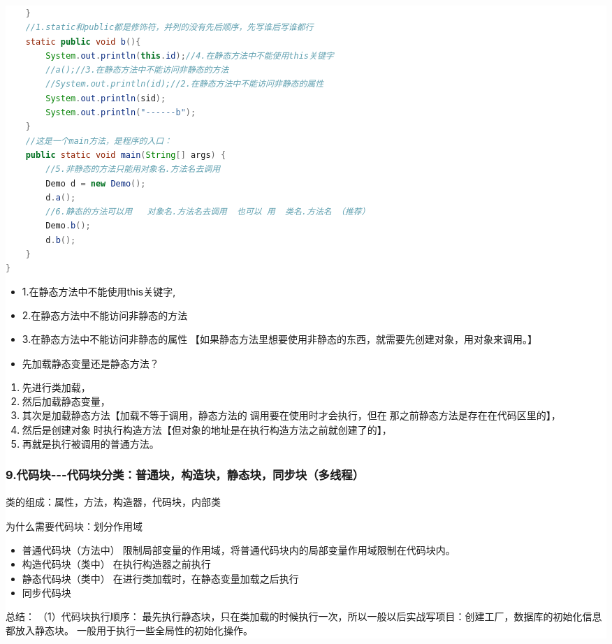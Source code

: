 ```java
    }
    //1.static和public都是修饰符，并列的没有先后顺序，先写谁后写谁都行
    static public void b(){
        System.out.println(this.id);//4.在静态方法中不能使用this关键字
        //a();//3.在静态方法中不能访问非静态的方法
        //System.out.println(id);//2.在静态方法中不能访问非静态的属性
        System.out.println(sid);
        System.out.println("------b");
    }
    //这是一个main方法，是程序的入口：
    public static void main(String[] args) {
        //5.非静态的方法只能用对象名.方法名去调用
        Demo d = new Demo();
        d.a();
        //6.静态的方法可以用   对象名.方法名去调用  也可以 用  类名.方法名 （推荐）
        Demo.b();
        d.b();
    }
}
```
- 1.在静态方法中不能使用this关键字,
- 2.在静态方法中不能访问非静态的方法
- 3.在静态方法中不能访问非静态的属性
【如果静态方法里想要使用非静态的东西，就需要先创建对象，用对象来调用。】


- 先加载静态变量还是静态方法？<br>
1. 先进行类加载，<br>
2. 然后加载静态变量，<br>
3. 其次是加载静态方法【加载不等于调用，静态方法的 调用要在使用时才会执行，但在
那之前静态方法是存在在代码区里的】，<br>
4. 然后是创建对象 时执行构造方法【但对象的地址是在执行构造方法之前就创建了的】，<br>
5. 再就是执行被调用的普通方法。

### 9.代码块---代码块分类：普通块，构造块，静态块，同步块（多线程）

类的组成：属性，方法，构造器，代码块，内部类

为什么需要代码块：划分作用域

- 普通代码块（方法中）
限制局部变量的作用域，将普通代码块内的局部变量作用域限制在代码块内。
- 构造代码块（类中）
在执行构造器之前执行
- 静态代码块（类中）
在进行类加载时，在静态变量加载之后执行
- 同步代码块

总结：
（1）代码块执行顺序：
最先执行静态块，只在类加载的时候执行一次，所以一般以后实战写项目：创建工厂，数据库的初始化信息都放入静态块。
一般用于执行一些全局性的初始化操作。
